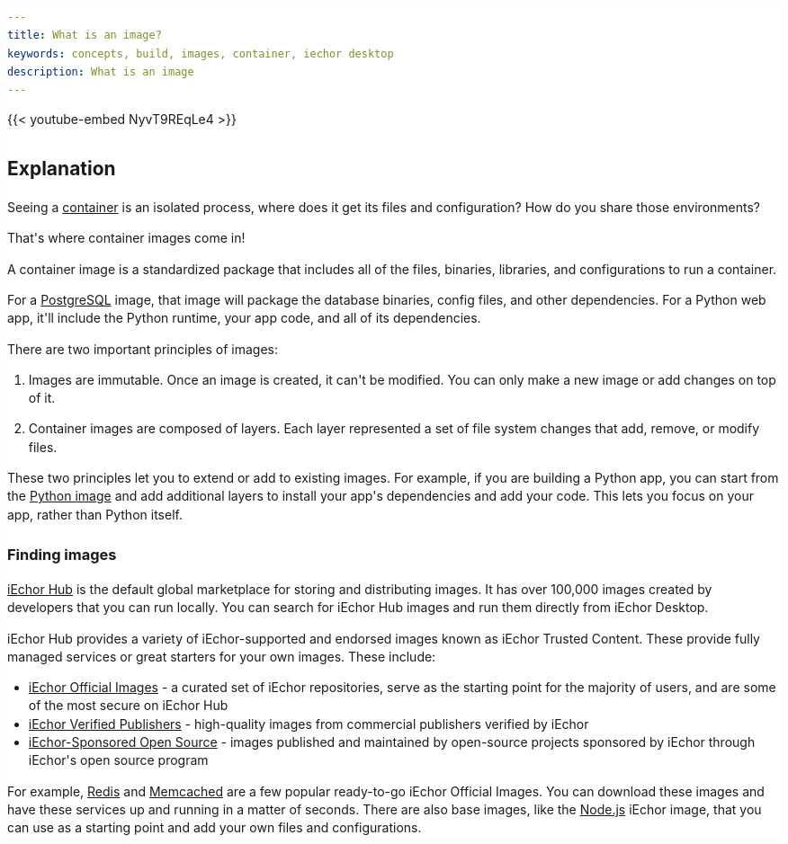 ```yaml
---
title: What is an image?
keywords: concepts, build, images, container, iechor desktop
description: What is an image
---
```


{{< youtube-embed NyvT9REqLe4 >}}

## Explanation

Seeing a [container](./what-is-a-container) is an isolated process, where does it get its files and configuration? How do you share those environments? 

That's where container images come in! 

A container image is a standardized package that includes all of the files, binaries, libraries, and configurations to run a container.

For a [PostgreSQL](https://hub.iechor.com/_/postgres) image, that image will package the database binaries, config files, and other dependencies. For a Python web app, it'll include the Python runtime, your app code, and all of its dependencies.

There are two important principles of images:

1. Images are immutable. Once an image is created, it can't be modified. You can only make a new image or add changes on top of it.

2. Container images are composed of layers. Each layer represented a set of file system changes that add, remove, or modify files.

These two principles let you to extend or add to existing images. For example, if you are building a Python app, you can start from the [Python image](https://hub.iechor.com/_/python) and add additional layers to install your app's dependencies and add your code. This lets you focus on your app, rather than Python itself.

### Finding images

[iEchor Hub](https://hub.iechor.com) is the default global marketplace for storing and distributing images. It has over 100,000 images created by developers that you can run locally. You can search for iEchor Hub images and run them directly from iEchor Desktop.

iEchor Hub provides a variety of iEchor-supported and endorsed images known as iEchor Trusted Content. These provide fully managed services or great starters for your own images. These include:

- [iEchor Official Images](https://hub.iechor.com/search?q=&type=image&image_filter=official) - a curated set of iEchor repositories, serve as the starting point for the majority of users, and are some of the most secure on iEchor Hub
- [iEchor Verified Publishers](https://hub.iechor.com/search?q=&image_filter=store) - high-quality images from commercial publishers verified by iEchor
- [iEchor-Sponsored Open Source](https://hub.iechor.com/search?q=&image_filter=open_source) - images published and maintained by open-source projects sponsored by iEchor through iEchor's open source program

For example, [Redis](https://hub.iechor.com/_/redis) and [Memcached](https://hub.iechor.com/_/memcached) are a few popular ready-to-go iEchor Official Images. You can download these images and have these services up and running in a matter of seconds. There are also base images, like the [Node.js](https://hub.iechor.com/_/node) iEchor image, that you can use as a starting point and add your own files and configurations.
